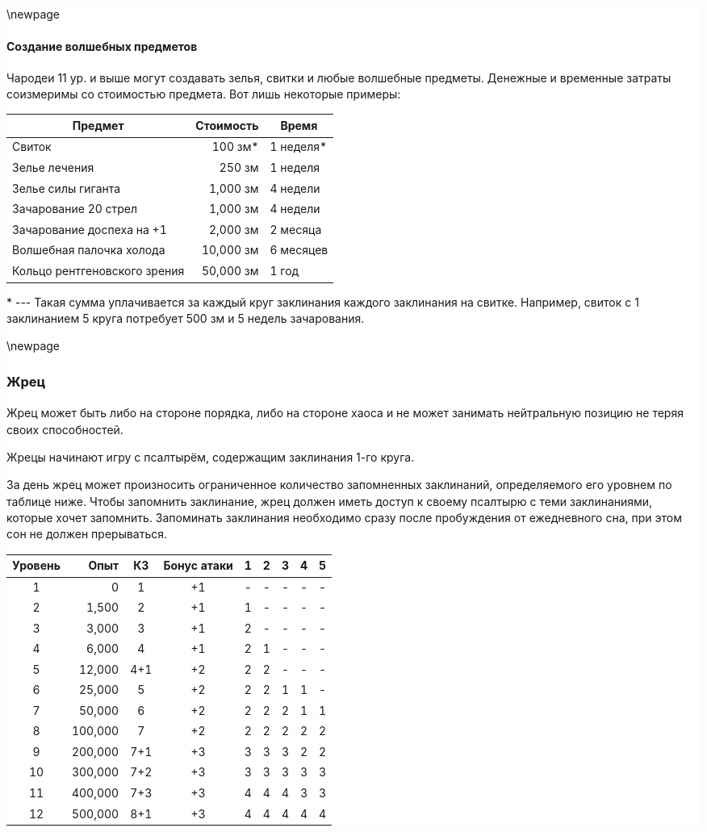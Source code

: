 \newpage

#### Создание волшебных предметов

Чародеи 11 ур. и выше могут создавать зелья, свитки и любые волшебные предметы. Денежные и временные затраты соизмеримы со стоимостью предмета. Вот лишь некоторые примеры:

| Предмет                      | Стоимость | Время      |
| ---------------------------- | ---------:| ---------- |
| Свиток                       |  100 зм\* | 1 неделя\* |
| Зелье лечения                |    250 зм | 1 неделя   |
| Зелье силы гиганта           |  1,000 зм | 4 недели   |
| Зачарование 20 стрел         |  1,000 зм | 4 недели   |
| Зачарование доспеха на +1    |  2,000 зм | 2 месяца   |
| Волшебная палочка холода     | 10,000 зм | 6 месяцев  |
| Кольцо рентгеновского зрения | 50,000 зм | 1 год      |

\* --- Такая сумма уплачивается за каждый круг заклинания каждого заклинания на свитке. Например, свиток с 1 заклинанием 5 круга потребует 500 зм и 5 недель зачарования.

\newpage

### Жрец

Жрец может быть либо на стороне порядка, либо на стороне хаоса и не может занимать нейтральную позицию не теряя своих способностей.

Жрецы начинают игру с псалтырём, содержащим заклинания 1-го круга.

За день жрец может произносить ограниченное количество запомненных заклинаний, определяемого его уровнем по таблице ниже. Чтобы запомнить заклинание, жрец должен иметь доступ к своему псалтырю с теми заклинаниями, которые хочет запомнить. Запоминать заклинания необходимо сразу после пробуждения от ежедневного сна, при этом сон не должен прерываться.

| Уровень |    Опыт | КЗ  | Бонус атаки |  1  |  2  |  3  |  4  |  5  |
|:-------:| -------:|:---:|:-----------:|:---:|:---:|:---:|:---:|:---:|
|    1    |       0 |  1  |     +1      |  -  |  -  |  -  |  -  |  -  |
|    2    |   1,500 |  2  |     +1      |  1  |  -  |  -  |  -  |  -  |
|    3    |   3,000 |  3  |     +1      |  2  |  -  |  -  |  -  |  -  |
|    4    |   6,000 |  4  |     +1      |  2  |  1  |  -  |  -  |  -  |
|    5    |  12,000 | 4+1 |     +2      |  2  |  2  |  -  |  -  |  -  |
|    6    |  25,000 |  5  |     +2      |  2  |  2  |  1  |  1  |  -  |
|    7    |  50,000 |  6  |     +2      |  2  |  2  |  2  |  1  |  1  |
|    8    | 100,000 |  7  |     +2      |  2  |  2  |  2  |  2  |  2  |
|    9    | 200,000 | 7+1 |     +3      |  3  |  3  |  3  |  2  |  2  |
|   10    | 300,000 | 7+2 |     +3      |  3  |  3  |  3  |  3  |  3  |
|   11    | 400,000 | 7+3 |     +3      |  4  |  4  |  4  |  3  |  3  |
|   12    | 500,000 | 8+1 |     +3      |  4  |  4  |  4  |  4  |  4  |
